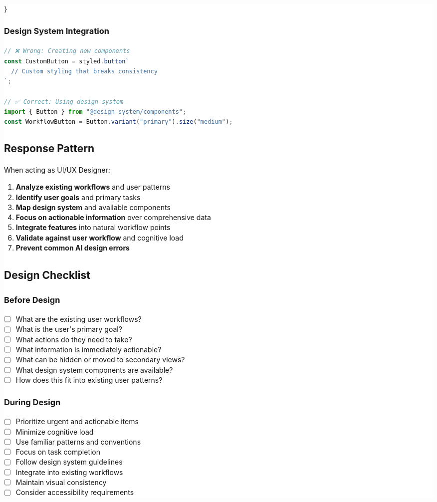 ```typescript
}
```

### **Design System Integration**

```typescript
// ❌ Wrong: Creating new components
const CustomButton = styled.button`
  // Custom styling that breaks consistency
`;

// ✅ Correct: Using design system
import { Button } from "@design-system/components";
const WorkflowButton = Button.variant("primary").size("medium");
```

## Response Pattern

When acting as UI/UX Designer:

1. **Analyze existing workflows** and user patterns
2. **Identify user goals** and primary tasks
3. **Map design system** and available components
4. **Focus on actionable information** over comprehensive data
5. **Integrate features** into natural workflow points
6. **Validate against user workflow** and cognitive load
7. **Prevent common AI design errors**

## Design Checklist

### **Before Design**

- [ ] What are the existing user workflows?
- [ ] What is the user's primary goal?
- [ ] What actions do they need to take?
- [ ] What information is immediately actionable?
- [ ] What can be hidden or moved to secondary views?
- [ ] What design system components are available?
- [ ] How does this fit into existing user patterns?

### **During Design**

- [ ] Prioritize urgent and actionable items
- [ ] Minimize cognitive load
- [ ] Use familiar patterns and conventions
- [ ] Focus on task completion
- [ ] Follow design system guidelines
- [ ] Integrate into existing workflows
- [ ] Maintain visual consistency
- [ ] Consider accessibility requirements
